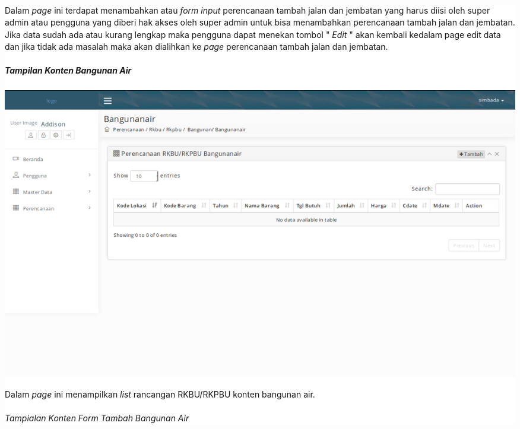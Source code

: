 Dalam *page* ini terdapat menambahkan atau *form input* perencanaan tambah jalan dan jembatan yang harus diisi oleh super admin atau pengguna yang diberi hak akses oleh super admin untuk bisa menambahkan perencanaan tambah jalan dan jembatan. Jika data sudah ada atau kurang lengkap maka pengguna dapat menekan tombol " *Edit* " akan kembali kedalam page edit data dan jika tidak ada masalah maka akan dialihkan ke *page* perencanaan tambah jalan dan jembatan.

##### Tampilan Konten Bangunan Air
[![tampialan bangunan air](/document/aplikasi/simbada/images/integrasi/28-tampilan-bangunan-air.png)](/document/aplikasi/simbada/images/integrasi/28-tampilan-bangunan-air.png)

Dalam *page* ini menampilkan *list*  rancangan RKBU/RKPBU konten bangunan air.

###### Tampialan Konten Form Tambah Bangunan Air